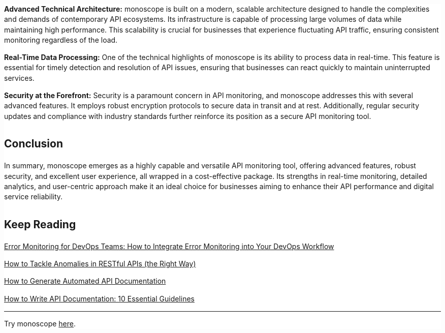 **Advanced Technical Architecture:** monoscope is built on a modern, scalable architecture designed to handle the complexities and demands of contemporary API ecosystems. Its infrastructure is capable of processing large volumes of data while maintaining high performance. This scalability is crucial for businesses that experience fluctuating API traffic, ensuring consistent monitoring regardless of the load.

**Real-Time Data Processing:** One of the technical highlights of monoscope is its ability to process data in real-time. This feature is essential for timely detection and resolution of API issues, ensuring that businesses can react quickly to maintain uninterrupted services.

**Security at the Forefront:** Security is a paramount concern in API monitoring, and monoscope addresses this with several advanced features. It employs robust encryption protocols to secure data in transit and at rest. Additionally, regular security updates and compliance with industry standards further reinforce its position as a secure API monitoring tool.

## Conclusion

In summary, monoscope emerges as a highly capable and versatile API monitoring tool, offering advanced features, robust security, and excellent user experience, all wrapped in a cost-effective package. Its strengths in real-time monitoring, detailed analytics, and user-centric approach make it an ideal choice for businesses aiming to enhance their API performance and digital service reliability.

## Keep Reading

[Error Monitoring for DevOps Teams: How to Integrate Error Monitoring into Your DevOps Workflow](https://monoscope.tech/blog/error-monitoring-for-devops/)

[How to Tackle Anomalies in RESTful APIs (the Right Way)](https://monoscope.tech/blog/anomalies-in-restful-apis/)

[How to Generate Automated API Documentation](https://monoscope.tech/blog/how-to-generate-automated-api-documentation/)

[How to Write API Documentation: 10 Essential Guidelines](https://monoscope.tech/blog/how-to-write-api-docs/)

***
Try monoscope [here](https://monoscope.tech).
